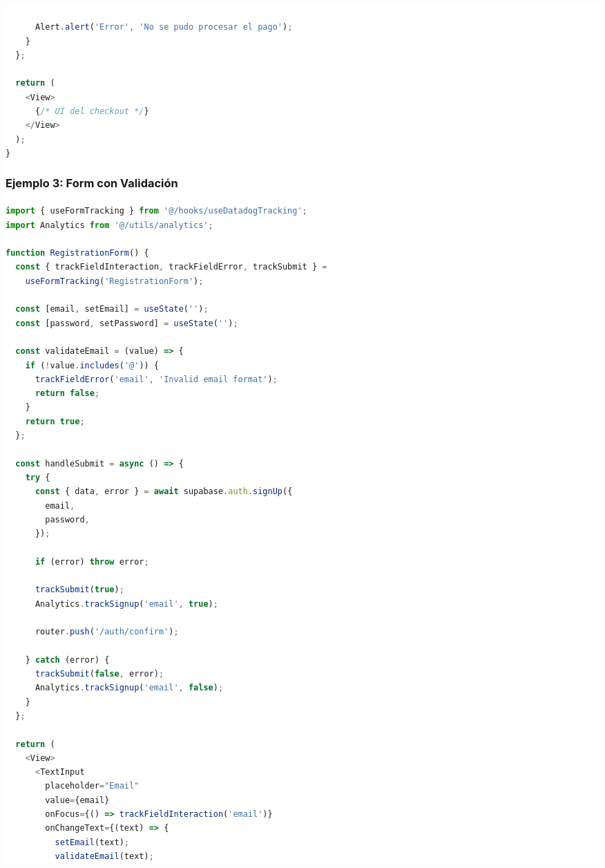 ```typescript

      Alert.alert('Error', 'No se pudo procesar el pago');
    }
  };

  return (
    <View>
      {/* UI del checkout */}
    </View>
  );
}
```

### Ejemplo 3: Form con Validación

```typescript
import { useFormTracking } from '@/hooks/useDatadogTracking';
import Analytics from '@/utils/analytics';

function RegistrationForm() {
  const { trackFieldInteraction, trackFieldError, trackSubmit } =
    useFormTracking('RegistrationForm');

  const [email, setEmail] = useState('');
  const [password, setPassword] = useState('');

  const validateEmail = (value) => {
    if (!value.includes('@')) {
      trackFieldError('email', 'Invalid email format');
      return false;
    }
    return true;
  };

  const handleSubmit = async () => {
    try {
      const { data, error } = await supabase.auth.signUp({
        email,
        password,
      });

      if (error) throw error;

      trackSubmit(true);
      Analytics.trackSignup('email', true);

      router.push('/auth/confirm');

    } catch (error) {
      trackSubmit(false, error);
      Analytics.trackSignup('email', false);
    }
  };

  return (
    <View>
      <TextInput
        placeholder="Email"
        value={email}
        onFocus={() => trackFieldInteraction('email')}
        onChangeText={(text) => {
          setEmail(text);
          validateEmail(text);
```